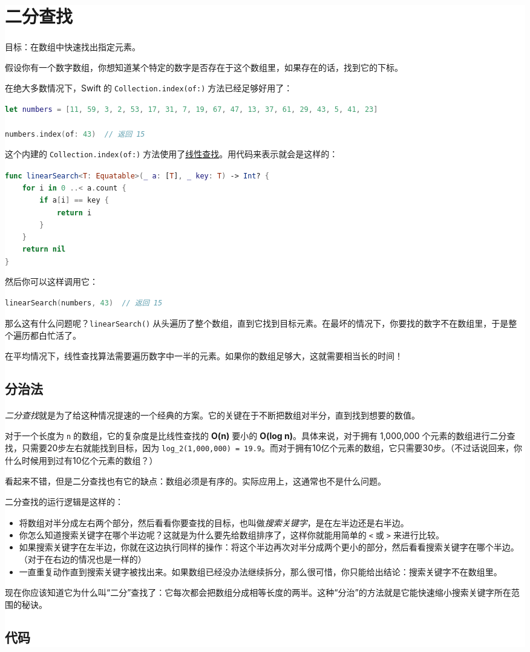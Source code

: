 # 二分查找

目标：在数组中快速找出指定元素。

假设你有一个数字数组，你想知道某个特定的数字是否存在于这个数组里，如果存在的话，找到它的下标。

在绝大多数情况下，Swift 的 `Collection.index(of:)` 方法已经足够好用了：

```swift
let numbers = [11, 59, 3, 2, 53, 17, 31, 7, 19, 67, 47, 13, 37, 61, 29, 43, 5, 41, 23]

numbers.index(of: 43)  // 返回 15
```

这个内建的 `Collection.index(of:)` 方法使用了[线性查找](../Linear%20Search/)。用代码来表示就会是这样的：

```swift
func linearSearch<T: Equatable>(_ a: [T], _ key: T) -> Int? {
    for i in 0 ..< a.count {
        if a[i] == key {
            return i
        }
    }
    return nil
}
```

然后你可以这样调用它：

```swift
linearSearch(numbers, 43)  // 返回 15
```

那么这有什么问题呢？`linearSearch()` 从头遍历了整个数组，直到它找到目标元素。在最坏的情况下，你要找的数字不在数组里，于是整个遍历都白忙活了。

在平均情况下，线性查找算法需要遍历数字中一半的元素。如果你的数组足够大，这就需要相当长的时间！

## 分治法

*二分查找*就是为了给这种情况提速的一个经典的方案。它的关键在于不断把数组对半分，直到找到想要的数值。

对于一个长度为 `n` 的数组，它的复杂度是比线性查找的 **O(n)** 要小的 **O(log n)**。具体来说，对于拥有 1,000,000 个元素的数组进行二分查找，只需要20步左右就能找到目标，因为 `log_2(1,000,000) = 19.9`。而对于拥有10亿个元素的数组，它只需要30步。（不过话说回来，你什么时候用到过有10亿个元素的数组？）

看起来不错，但是二分查找也有它的缺点：数组必须是有序的。实际应用上，这通常也不是什么问题。

二分查找的运行逻辑是这样的：

- 将数组对半分成左右两个部分，然后看看你要查找的目标，也叫做*搜索关键字*，是在左半边还是右半边。
- 你怎么知道搜索关键字在哪个半边呢？这就是为什么要先给数组排序了，这样你就能用简单的 `<` 或 `>` 来进行比较。
- 如果搜索关键字在左半边，你就在这边执行同样的操作：将这个半边再次对半分成两个更小的部分，然后看看搜索关键字在哪个半边。（对于在右边的情况也是一样的）
- 一直重复动作直到搜索关键字被找出来。如果数组已经没办法继续拆分，那么很可惜，你只能给出结论：搜索关键字不在数组里。

现在你应该知道它为什么叫“二分”查找了：它每次都会把数组分成相等长度的两半。这种“分治”的方法就是它能快速缩小搜索关键字所在范围的秘诀。

## 代码
